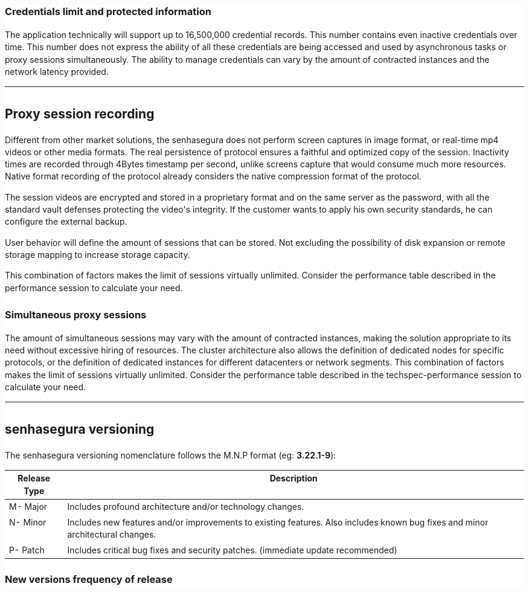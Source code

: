 ### Credentials limit and protected information

The application technically will support up to 16,500,000 credential records. This number contains even inactive credentials over time. This number does not express the ability of all these credentials are being accessed and used by asynchronous tasks or proxy sessions simultaneously. The ability to manage credentials can vary by the amount of contracted instances and the network latency provided.

---

## Proxy session recording

Different from other market solutions, the senhasegura does not perform screen captures in image format, or real\-time mp4 videos or other media formats. The real persistence of protocol ensures a faithful and optimized copy of the session. Inactivity times are recorded through 4Bytes timestamp per second, unlike screens capture that would consume much more resources. Native format recording of the protocol already considers the native compression format of the protocol.

The session videos are encrypted and stored in a proprietary format and on the same server as the password, with all the standard vault defenses protecting the video's integrity. If the customer wants to apply his own security standards, he can configure the external backup.

User behavior will define the amount of sessions that can be stored. Not excluding the possibility of disk expansion or remote storage mapping to increase storage capacity.

This combination of factors makes the limit of sessions virtually unlimited. Consider the performance table described in the performance session to calculate your need.

### Simultaneous proxy sessions

The amount of simultaneous sessions may vary with the amount of contracted instances, making the solution appropriate to its need without excessive hiring of resources. The cluster architecture also allows the definition of dedicated nodes for specific protocols, or the definition of dedicated instances for different datacenters or network segments. This combination of factors makes the limit of sessions virtually unlimited. Consider the performance table described in the techspec\-performance session to calculate your need.

---

## senhasegura versioning

The senhasegura versioning nomenclature follows the M.N.P format (eg: **3.22.1\-9**):

| Release Type | Description                                                                                                                    |
| ------------ | ------------------------------------------------------------------------------------------------------------------------------ |
| M\- Major    | Includes profound architecture and/or technology changes.                                                                      |
| N\- Minor    | Includes new features and/or improvements to existing features. Also includes known bug fixes and minor architectural changes. |
| P\- Patch    | Includes critical bug fixes and security patches. (immediate update recommended)                                               |

### New versions frequency of release
